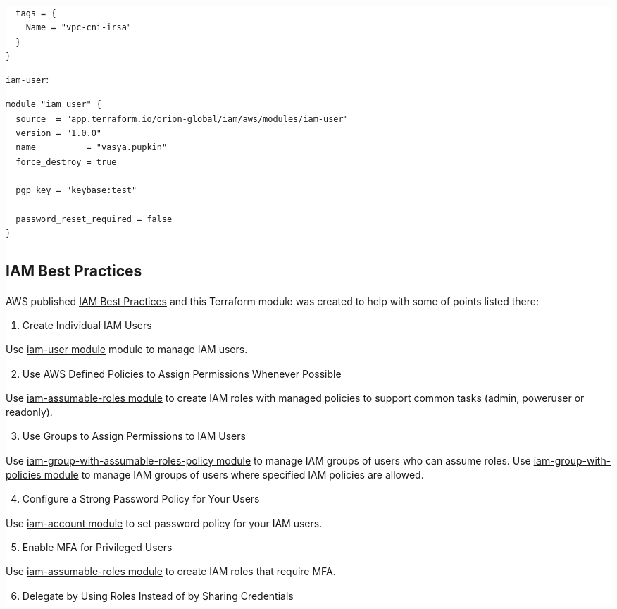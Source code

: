 ```hcl
  tags = {
    Name = "vpc-cni-irsa"
  }
}
```

`iam-user`:

```hcl
module "iam_user" {
  source  = "app.terraform.io/orion-global/iam/aws/modules/iam-user"
  version = "1.0.0"
  name          = "vasya.pupkin"
  force_destroy = true

  pgp_key = "keybase:test"

  password_reset_required = false
}
```

## IAM Best Practices

AWS published [IAM Best Practices](https://docs.aws.amazon.com/IAM/latest/UserGuide/best-practices.html) and this Terraform module was created to help with some of points listed there:

1. Create Individual IAM Users

Use [iam-user module](https://github.com/orion-global/terraform-aws-aws_iam/tree/prod/modules/iam-user) module to manage IAM users.

2. Use AWS Defined Policies to Assign Permissions Whenever Possible

Use [iam-assumable-roles module](https://github.com/orion-global/terraform-aws-aws_iam/tree/prod/modules/iam-assumable-roles) to create IAM roles with managed policies to support common tasks (admin, poweruser or readonly).

3. Use Groups to Assign Permissions to IAM Users

Use [iam-group-with-assumable-roles-policy module](https://github.com/orion-global/terraform-aws-aws_iam/tree/prod/modules/iam-group-with-assumable-roles-policy) to manage IAM groups of users who can assume roles.
Use [iam-group-with-policies module](https://github.com/orion-global/terraform-aws-aws_iam/tree/prod/modules/iam-group-with-policies) to manage IAM groups of users where specified IAM policies are allowed.

4. Configure a Strong Password Policy for Your Users

Use [iam-account module](https://github.com/orion-global/terraform-aws-aws_iam/tree/prod/modules/iam-account) to set password policy for your IAM users.

5. Enable MFA for Privileged Users

Use [iam-assumable-roles module](https://github.com/orion-global/terraform-aws-aws_iam/tree/prod/modules/iam-assumable-roles) to create IAM roles that require MFA.

6. Delegate by Using Roles Instead of by Sharing Credentials
